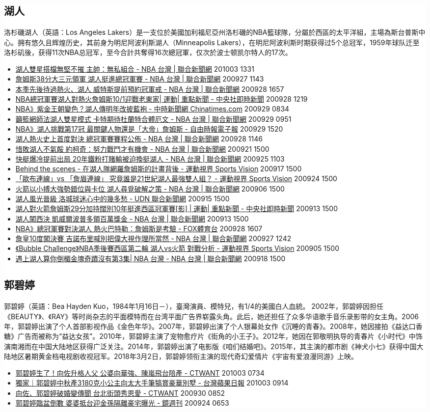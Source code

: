 ## 湖人

洛杉磯湖人（英語：Los Angeles Lakers）是一支位於美國加利福尼亞州洛杉磯的NBA籃球隊，分屬於西區的太平洋組，主場為斯台普斯中心。拥有悠久且辉煌历史，其前身为明尼阿波利斯湖人（Minneapolis Lakers），在明尼阿波利斯时期获得过5个总冠军，1959年球队迁至洛杉矶後，获得11次NBA总冠军，至今合計共奪得16次總冠軍，仅次於波士顿凯尔特人的17次。
- [湖人雙星搭檔無堅不摧 主帥：無私組合 - NBA 台灣 | 聯合新聞網](https://nba.udn.com/nba/story/6780/4907217 "湖人雙星搭檔無堅不摧 主帥：無私組合 - NBA 台灣 | 聯合新聞網") 201003 1331
- [詹姆斯38分大三元領軍 湖人挺進總冠軍賽 - NBA 台灣 | 聯合新聞網](https://nba.udn.com/nba/story/6780/4892158 "詹姆斯38分大三元領軍 湖人挺進總冠軍賽 - NBA 台灣 | 聯合新聞網") 200927 1143
- [本季先後待過熱火、湖人 威特斯提前預約冠軍戒 - NBA 台灣 | 聯合新聞網](https://nba.udn.com/nba/story/6780/4895022 "本季先後待過熱火、湖人 威特斯提前預約冠軍戒 - NBA 台灣 | 聯合新聞網") 200928 1657
- [NBA總冠軍賽湖人對熱火詹姆斯10/1迎戰老東家| 運動| 重點新聞 - 中央社即時新聞](https://www.cna.com.tw/news/firstnews/202009280078.aspx "NBA總冠軍賽湖人對熱火詹姆斯10/1迎戰老東家| 運動| 重點新聞 - 中央社即時新聞") 200928 1219
- [NBA》紫金王朝變色？湖人傳明年改披藍袍 - 中時新聞網 Chinatimes.com](https://www.chinatimes.com/realtimenews/20200929001277-260403 "NBA》紫金王朝變色？湖人傳明年改披藍袍 - 中時新聞網 Chinatimes.com") 200929 0834
- [籲籃網師法湖人雙星模式 卡特期待杜蘭特合體厄文 - NBA 台灣 | 聯合新聞網](https://nba.udn.com/nba/story/6780/4896494 "籲籃網師法湖人雙星模式 卡特期待杜蘭特合體厄文 - NBA 台灣 | 聯合新聞網") 200929 0951
- [NBA》湖人挑戰第17冠 最關鍵人物還是「大帝」詹姆斯 - 自由時報電子報](https://sports.ltn.com.tw/news/breakingnews/3306751 "NBA》湖人挑戰第17冠 最關鍵人物還是「大帝」詹姆斯 - 自由時報電子報") 200929 1520
- [湖人熱火史上首度對決 總冠軍賽賽程公佈 - NBA 台灣 | 聯合新聞網](https://nba.udn.com/nba/story/6780/4894133 "湖人熱火史上首度對決 總冠軍賽賽程公佈 - NBA 台灣 | 聯合新聞網") 200928 1146
- [惜敗湖人不氣餒 約柯奇：努力戰鬥才有機會 - NBA 台灣 | 聯合新聞網](https://nba.udn.com/nba/story/6780/4876808 "惜敗湖人不氣餒 約柯奇：努力戰鬥才有機會 - NBA 台灣 | 聯合新聞網") 200921 1500
- [快艇爆冷提前出局 20年鐵粉打賭輸被迫換挺湖人 - NBA 台灣 | 聯合新聞網](https://nba.udn.com/nba/story/6780/4887276 "快艇爆冷提前出局 20年鐵粉打賭輸被迫換挺湖人 - NBA 台灣 | 聯合新聞網") 200925 1103
- [Behind the scenes - 在湖人隊網羅詹姆斯的計畫背後 - 運動視界 Sports Vision](https://www.sportsv.net/articles/77490 "Behind the scenes - 在湖人隊網羅詹姆斯的計畫背後 - 運動視界 Sports Vision") 200917 1500
- [「歐布連線」vs 「詹眉連線」 究竟誰是21世紀湖人最強雙人組？ - 運動視界 Sports Vision](https://www.sportsv.net/articles/77764 "「歐布連線」vs 「詹眉連線」 究竟誰是21世紀湖人最強雙人組？ - 運動視界 Sports Vision") 200924 1500
- [火箭以小搏大強勢錯位與卡位 湖人尋覓破解之策 - NBA 台灣 | 聯合新聞網](https://nba.udn.com/nba/story/12608/4838690 "火箭以小搏大強勢錯位與卡位 湖人尋覓破解之策 - NBA 台灣 | 聯合新聞網") 200906 1500
- [湖人風光晉級 洛城球迷心中的幾多愁 - UDN 聯合新聞網](https://udn.com/news/story/7002/4859866 "湖人風光晉級 洛城球迷心中的幾多愁 - UDN 聯合新聞網") 200915 1500
- [湖人對火箭詹姆斯29分加持闊別10年挺進西區冠軍賽[影] | 運動| 重點新聞 - 中央社即時新聞](https://www.cna.com.tw/news/firstnews/202009130048.aspx "湖人對火箭詹姆斯29分加持闊別10年挺進西區冠軍賽[影] | 運動| 重點新聞 - 中央社即時新聞") 200913 1500
- [湖人闖西決 凱威爾波普多領百萬獎金 - NBA 台灣 | 聯合新聞網](https://nba.udn.com/nba/story/6780/4857088 "湖人闖西決 凱威爾波普多領百萬獎金 - NBA 台灣 | 聯合新聞網") 200913 1500
- [NBA》總冠軍賽對決湖人 熱火巴特勒：詹姆斯是考驗 - FOX體育台](https://www.foxsports.com.tw/basketball/nba/947690/nba%E3%80%8B%E7%B8%BD%E5%86%A0%E8%BB%8D%E8%B3%BD%E5%B0%8D%E6%B1%BA%E6%B9%96%E4%BA%BA-%E7%86%B1%E7%81%AB%E5%B7%B4%E7%89%B9%E5%8B%92%EF%BC%9A%E8%A9%B9%E5%A7%86%E6%96%AF%E6%98%AF%E8%80%83%E9%A9%97/ "NBA》總冠軍賽對決湖人 熱火巴特勒：詹姆斯是考驗 - FOX體育台") 200928 1607
- [詹皇10度闖決賽 吉諾布里喊別把偉大視作理所當然 - NBA 台灣 | 聯合新聞網](https://nba.udn.com/nba/story/6780/4892275 "詹皇10度闖決賽 吉諾布里喊別把偉大視作理所當然 - NBA 台灣 | 聯合新聞網") 200927 1242
- [《Bubble Challenge》NBA季後賽西區第二輪 湖人vs火箭 對戰分析 - 運動視界 Sports Vision](https://www.sportsv.net/articles/77210 "《Bubble Challenge》NBA季後賽西區第二輪 湖人vs火箭 對戰分析 - 運動視界 Sports Vision") 200905 1500
- [遇上湖人算你倒楣金塊奇蹟沒有第3集| NBA 台灣 - NBA 台灣 | 聯合新聞網](https://nba.udn.com/nba/story/10718/4868377 "遇上湖人算你倒楣金塊奇蹟沒有第3集| NBA 台灣 - NBA 台灣 | 聯合新聞網") 200918 1500

## 郭碧婷

郭碧婷（英語：Bea Hayden Kuo，1984年1月16日－），臺灣演員、模特兒，有1/4的美國白人血統。
2002年，郭碧婷因担任《BEAUTY》、《RAY》等时尚杂志的平面模特而在台湾平面广告界崭露头角。此后，她还担任了众多华语歌手音乐录影带的女主角。2006年，郭碧婷出演了个人首部影视作品《金色年华》。2007年，郭碧婷出演了个人银幕处女作《沉睡的青春》。2008年，她因接拍《益达口香糖》广告而被称为“益达女孩”。2010年，郭碧婷主演了宠物愈疗片《街角的小王子》。2012年，她因在郭敬明执导的青春片《小时代》中饰演南湘而在中国大陆地区获得广泛关注。2014年，郭碧婷出演了电影版《咱们结婚吧》。2015年，其主演的都市剧《神犬小七》获得中国大陆地区暑期黄金档电视剧收视冠军。2018年3月2日，郭碧婷领衔主演的现代奇幻爱情片《宇宙有爱浪漫同游》上映。
- [郭碧婷生了！向佐升格人父 公婆向華強、陳嵐飛台陪產 - CTWANT](https://www.ctwant.com/article/76371 "郭碧婷生了！向佐升格人父 公婆向華強、陳嵐飛台陪產 - CTWANT") 201003 0734
- [獨家｜郭碧婷中秋產3180克小公主向太大手筆犒賞豪華別墅 - 台灣蘋果日報](https://tw.appledaily.com/entertainment/20201002/NSQSPSP7JVGEZPJQYLJI5ASZYU/ "獨家｜郭碧婷中秋產3180克小公主向太大手筆犒賞豪華別墅 - 台灣蘋果日報") 201003 0914
- [向佐、郭碧婷破婚變傳聞 台北街頭秀恩愛 - CTWANT](https://www.ctwant.com/article/75833 "向佐、郭碧婷破婚變傳聞 台北街頭秀恩愛 - CTWANT") 200930 0852
- [郭碧婷臨盆倒數 婆婆抵台迎金孫隔離豪宅曝光 - 鏡週刊](https://www.mirrormedia.mg/story/20200923ent011/ "郭碧婷臨盆倒數 婆婆抵台迎金孫隔離豪宅曝光 - 鏡週刊") 200924 0653